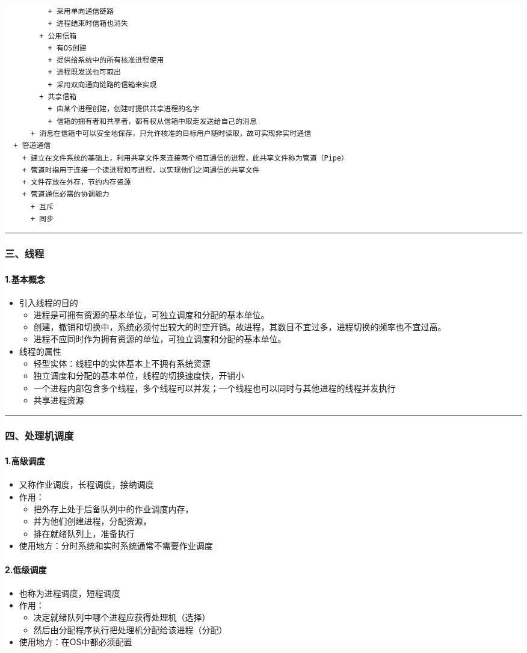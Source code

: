               + 采用单向通信链路
              + 进程结束时信箱也消失
            + 公用信箱
              + 有OS创建
              + 提供给系统中的所有核准进程使用
              + 进程既发送也可取出
              + 采用双向通向链路的信箱来实现
            + 共享信箱
              + 由某个进程创建，创建时提供共享进程的名字
              + 信箱的拥有者和共享者，都有权从信箱中取走发送给自己的消息
          + 消息在信箱中可以安全地保存，只允许核准的目标用户随时读取，故可实现非实时通信
      + 管道通信
        + 建立在文件系统的基础上，利用共享文件来连接两个相互通信的进程，此共享文件称为管道（Pipe）
        + 管道时指用于连接一个读进程和写进程，以实现他们之间通信的共享文件
        + 文件存放在外存，节约内存资源
        + 管道通信必需的协调能力
          + 互斥
          + 同步

------

### 三、线程

#### 1.基本概念

+ 引入线程的目的
  + 进程是可拥有资源的基本单位，可独立调度和分配的基本单位。
  + 创建，撤销和切换中，系统必须付出较大的时空开销。故进程，其数目不宜过多，进程切换的频率也不宜过高。
  + 进程不应同时作为拥有资源的单位，可独立调度和分配的基本单位。
+ 线程的属性
  + 轻型实体：线程中的实体基本上不拥有系统资源
  + 独立调度和分配的基本单位，线程的切换速度快，开销小
  + 一个进程内部包含多个线程，多个线程可以并发；一个线程也可以同时与其他进程的线程并发执行
  + 共享进程资源

------

### 四、处理机调度

#### 1.高级调度

+ 又称作业调度，长程调度，接纳调度
+ 作用：
  + 把外存上处于后备队列中的作业调度内存，
  + 并为他们创建进程，分配资源，
  + 排在就绪队列上，准备执行
+ 使用地方：分时系统和实时系统通常不需要作业调度

#### 2.低级调度

- 也称为进程调度，短程调度
- 作用：
  - 决定就绪队列中哪个进程应获得处理机（选择）
  - 然后由分配程序执行把处理机分配给该进程（分配）
- 使用地方：在OS中都必须配置
